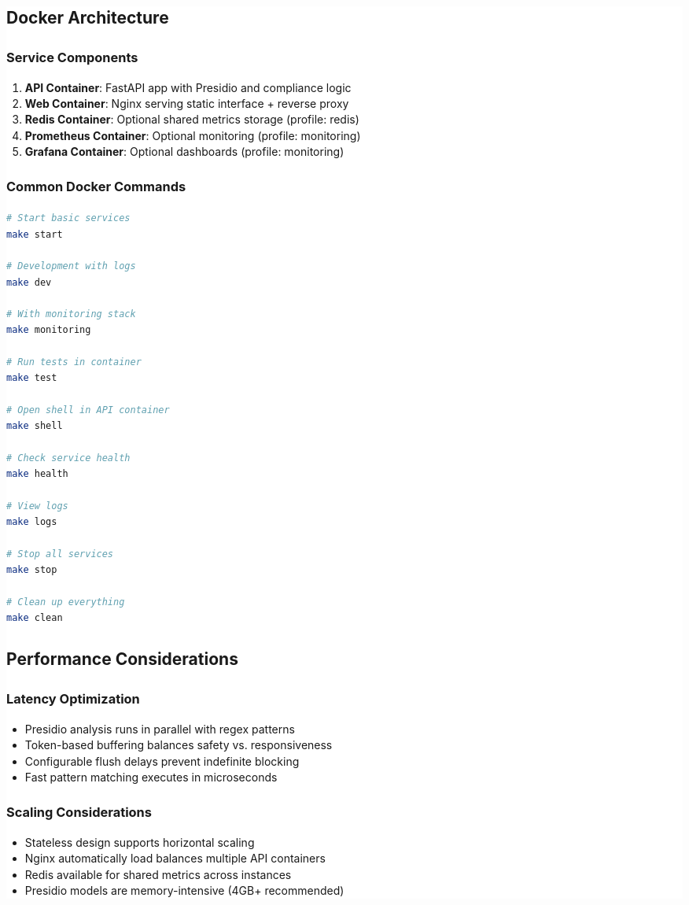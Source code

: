## Docker Architecture

### Service Components

1. **API Container**: FastAPI app with Presidio and compliance logic
2. **Web Container**: Nginx serving static interface + reverse proxy
3. **Redis Container**: Optional shared metrics storage (profile: redis)
4. **Prometheus Container**: Optional monitoring (profile: monitoring)
5. **Grafana Container**: Optional dashboards (profile: monitoring)

### Common Docker Commands
```bash
# Start basic services
make start

# Development with logs
make dev

# With monitoring stack
make monitoring

# Run tests in container
make test

# Open shell in API container
make shell

# Check service health
make health

# View logs
make logs

# Stop all services
make stop

# Clean up everything
make clean
```

## Performance Considerations

### Latency Optimization
- Presidio analysis runs in parallel with regex patterns
- Token-based buffering balances safety vs. responsiveness
- Configurable flush delays prevent indefinite blocking
- Fast pattern matching executes in microseconds

### Scaling Considerations
- Stateless design supports horizontal scaling
- Nginx automatically load balances multiple API containers
- Redis available for shared metrics across instances
- Presidio models are memory-intensive (4GB+ recommended)
